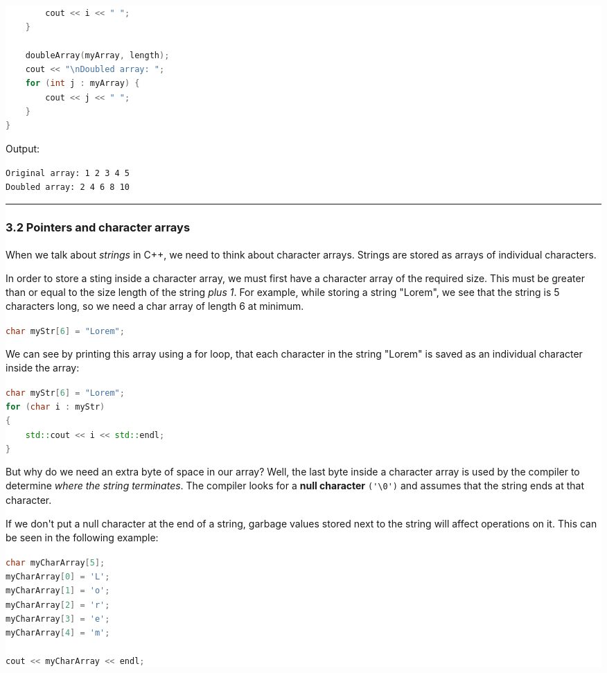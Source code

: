 ```cpp
        cout << i << " ";
    }

    doubleArray(myArray, length);
    cout << "\nDoubled array: ";
    for (int j : myArray) {
        cout << j << " ";
    }
}
```

Output:

```
Original array: 1 2 3 4 5 
Doubled array: 2 4 6 8 10
```
---

### 3.2 Pointers and character arrays
When we talk about *strings* in C++, we need to think about character arrays. Strings are stored as arrays of individual characters.

In order to store a sting inside a character array, we must first have a character array of the required size. This must be greater than or equal to the size length of the string *plus 1*. For example, while storing a string "Lorem", we see that the string is 5 characters long, so we need a char array of length 6 at minimum.

```cpp
char myStr[6] = "Lorem";
```

We can see by printing this array using a for loop, that each character in the string "Lorem" is saved as an individual character inside the array:

```cpp
char myStr[6] = "Lorem";
for (char i : myStr)
{
    std::cout << i << std::endl;
}
```

But why do we need an extra byte of space in our array? Well, the last byte inside a character array is used by the compiler to determine *where the string terminates*. The compiler looks for a **null character** `('\0')` and assumes that the string ends at that character.

If we don't put a null character at the end of a string, garbage values stored next to the string will affect operations on it. This can be seen in the following example:

```cpp
char myCharArray[5];
myCharArray[0] = 'L';
myCharArray[1] = 'o';
myCharArray[2] = 'r';
myCharArray[3] = 'e';
myCharArray[4] = 'm';

cout << myCharArray << endl;
```
